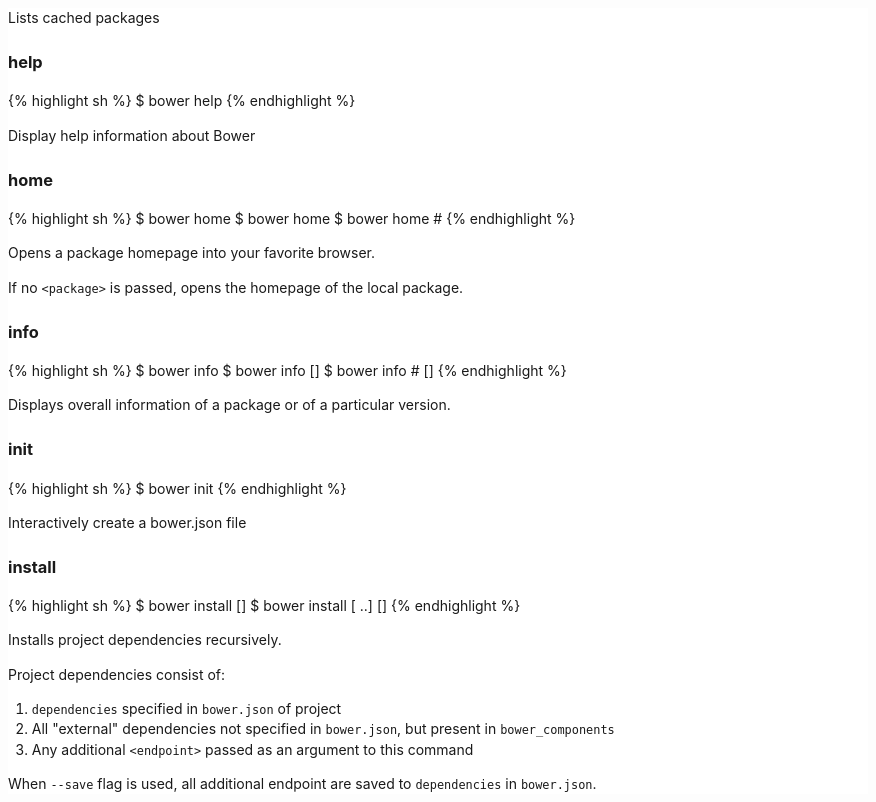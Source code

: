 Lists cached packages

### help

{% highlight sh %}
$ bower help <command>
{% endhighlight %}

Display help information about Bower

### home

{% highlight sh %}
$ bower home
$ bower home <package>
$ bower home <package>#<version>
{% endhighlight %}

Opens a package homepage into your favorite browser.

If no `<package>` is passed, opens the homepage of the local package.

### info

{% highlight sh %}
$ bower info <package>
$ bower info <package> [<property>]
$ bower info <package>#<version> [<property>]
{% endhighlight %}

Displays overall information of a package or of a particular version.

### init

{% highlight sh %}
$ bower init
{% endhighlight %}

Interactively create a bower.json file

### install

{% highlight sh %}
$ bower install [<options>]
$ bower install <endpoint> [<endpoint> ..] [<options>]
{% endhighlight %}

Installs project dependencies recursively.

Project dependencies consist of:

1. `dependencies` specified in `bower.json` of project
2. All "external" dependencies not specified in `bower.json`, but present in `bower_components`
3. Any additional `<endpoint>` passed as an argument to this command

When `--save` flag is used, all additional endpoint are saved to `dependencies` in `bower.json`.
